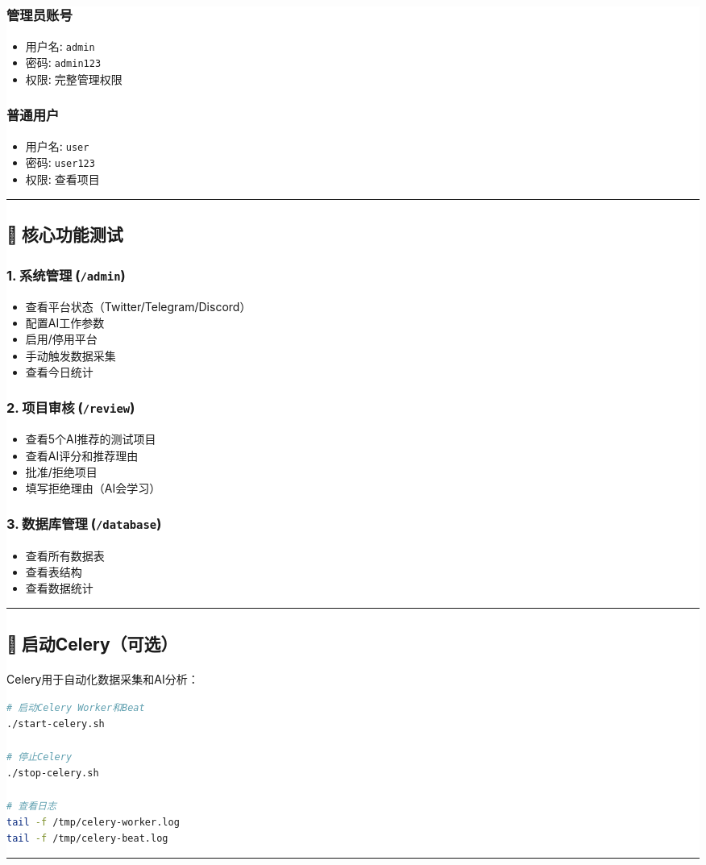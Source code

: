 ### 管理员账号
- 用户名: `admin`
- 密码: `admin123`
- 权限: 完整管理权限

### 普通用户
- 用户名: `user`
- 密码: `user123`
- 权限: 查看项目

---

## 🎯 核心功能测试

### 1. 系统管理 (`/admin`)
- 查看平台状态（Twitter/Telegram/Discord）
- 配置AI工作参数
- 启用/停用平台
- 手动触发数据采集
- 查看今日统计

### 2. 项目审核 (`/review`)
- 查看5个AI推荐的测试项目
- 查看AI评分和推荐理由
- 批准/拒绝项目
- 填写拒绝理由（AI会学习）

### 3. 数据库管理 (`/database`)
- 查看所有数据表
- 查看表结构
- 查看数据统计

---

## 🤖 启动Celery（可选）

Celery用于自动化数据采集和AI分析：

```bash
# 启动Celery Worker和Beat
./start-celery.sh

# 停止Celery
./stop-celery.sh

# 查看日志
tail -f /tmp/celery-worker.log
tail -f /tmp/celery-beat.log
```

---